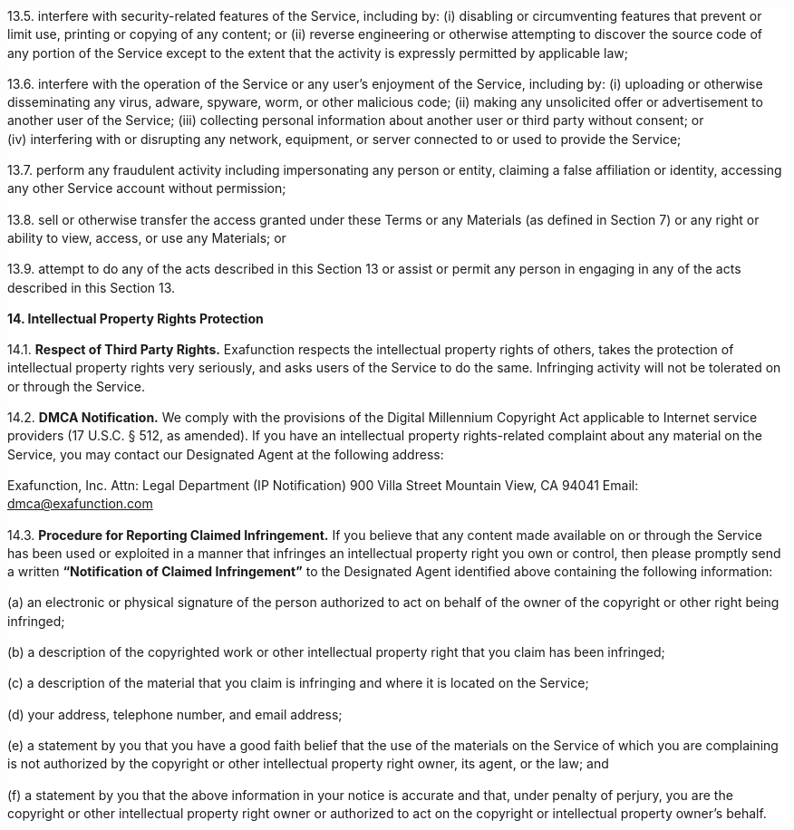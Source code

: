 13.5. interfere with security-related features of the Service, including by: (i) disabling or circumventing features that prevent or limit use, printing or copying of any content; or (ii) reverse engineering or otherwise attempting to discover the source code of any portion of the Service except to the extent that the activity is expressly permitted by applicable law;

13.6. interfere with the operation of the Service or any user’s enjoyment of the Service, including by: (i) uploading or otherwise disseminating any virus, adware, spyware, worm, or other malicious code; (ii) making any unsolicited offer or advertisement to another user of the Service; (iii) collecting personal information about another user or third party without consent; or (iv) interfering with or disrupting any network, equipment, or server connected to or used to provide the Service;

13.7. perform any fraudulent activity including impersonating any person or entity, claiming a false affiliation or identity, accessing any other Service account without permission;

13.8. sell or otherwise transfer the access granted under these Terms or any Materials (as defined in Section 7) or any right or ability to view, access, or use any Materials; or

13.9. attempt to do any of the acts described in this Section 13 or assist or permit any person in engaging in any of the acts described in this Section 13.

**14\. Intellectual Property Rights Protection**

14.1. **Respect of Third Party Rights.** Exafunction respects the intellectual property rights of others, takes the protection of intellectual property rights very seriously, and asks users of the Service to do the same. Infringing activity will not be tolerated on or through the Service.

14.2. **DMCA Notification.** We comply with the provisions of the Digital Millennium Copyright Act applicable to Internet service providers (17 U.S.C. § 512, as amended). If you have an intellectual property rights-related complaint about any material on the Service, you may contact our Designated Agent at the following address:

Exafunction, Inc. Attn: Legal Department (IP Notification) 900 Villa Street Mountain View, CA 94041 Email: [dmca@exafunction.com](mailto:dmca@exafunction.com)

14.3. **Procedure for Reporting Claimed Infringement.** If you believe that any content made available on or through the Service has been used or exploited in a manner that infringes an intellectual property right you own or control, then please promptly send a written **“Notification of Claimed Infringement”** to the Designated Agent identified above containing the following information:

(a) an electronic or physical signature of the person authorized to act on behalf of the owner of the copyright or other right being infringed;

(b) a description of the copyrighted work or other intellectual property right that you claim has been infringed;

(c) a description of the material that you claim is infringing and where it is located on the Service;

(d) your address, telephone number, and email address;

(e) a statement by you that you have a good faith belief that the use of the materials on the Service of which you are complaining is not authorized by the copyright or other intellectual property right owner, its agent, or the law; and

(f) a statement by you that the above information in your notice is accurate and that, under penalty of perjury, you are the copyright or other intellectual property right owner or authorized to act on the copyright or intellectual property owner’s behalf.
